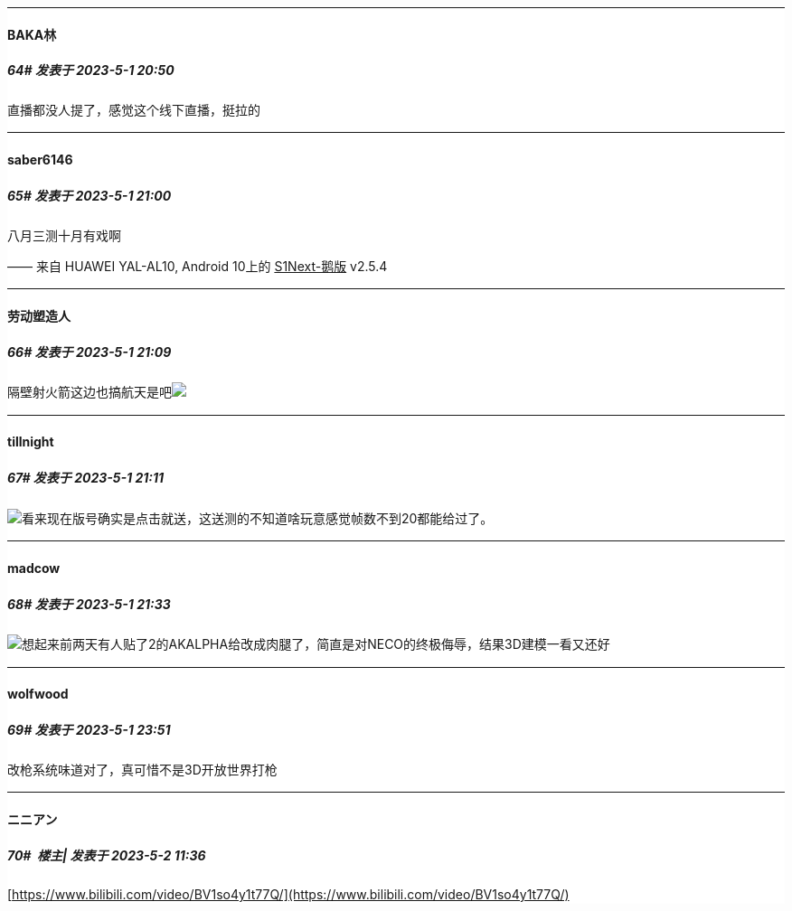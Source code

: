 *****

####  BAKA林  
##### 64#       发表于 2023-5-1 20:50

直播都没人提了，感觉这个线下直播，挺拉的


*****

####  saber6146  
##### 65#       发表于 2023-5-1 21:00

八月三测十月有戏啊

—— 来自 HUAWEI YAL-AL10, Android 10上的 [S1Next-鹅版](https://github.com/ykrank/S1-Next/releases) v2.5.4


*****

####  劳动塑造人  
##### 66#       发表于 2023-5-1 21:09

隔壁射火箭这边也搞航天是吧<img src="https://static.saraba1st.com/image/smiley/face2017/067.png" referrerpolicy="no-referrer">

*****

####  tillnight  
##### 67#       发表于 2023-5-1 21:11

<img src="https://static.saraba1st.com/image/smiley/face2017/066.png" referrerpolicy="no-referrer">看来现在版号确实是点击就送，这送测的不知道啥玩意感觉帧数不到20都能给过了。


*****

####  madcow  
##### 68#       发表于 2023-5-1 21:33

<img src="https://static.saraba1st.com/image/smiley/face2017/067.png" referrerpolicy="no-referrer">想起来前两天有人贴了2的AKALPHA给改成肉腿了，简直是对NECO的终极侮辱，结果3D建模一看又还好


*****

####  wolfwood  
##### 69#       发表于 2023-5-1 23:51

改枪系统味道对了，真可惜不是3D开放世界打枪


*****

####  ニニアン  
##### 70#         楼主| 发表于 2023-5-2 11:36

[https://www.bilibili.com/video/BV1so4y1t77Q/](https://www.bilibili.com/video/BV1so4y1t77Q/)
